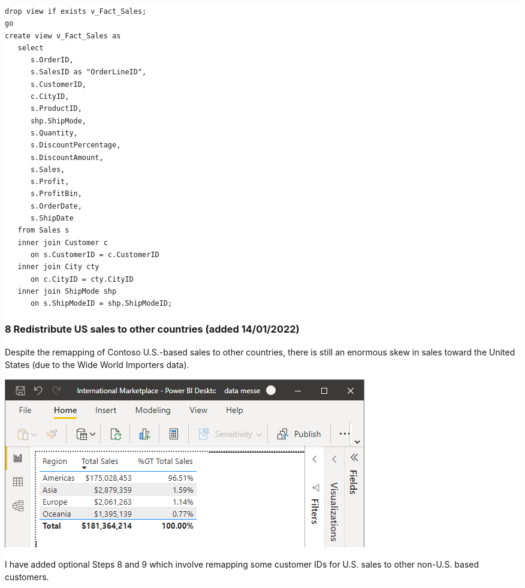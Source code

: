 ```
drop view if exists v_Fact_Sales;
go
create view v_Fact_Sales as
   select
      s.OrderID,
      s.SalesID as "OrderLineID",
      s.CustomerID,
      c.CityID,
      s.ProductID,      
      shp.ShipMode,
      s.Quantity,
      s.DiscountPercentage,
      s.DiscountAmount,
      s.Sales,
      s.Profit,
      s.ProfitBin,
      s.OrderDate,
      s.ShipDate
   from Sales s
   inner join Customer c
      on s.CustomerID = c.CustomerID
   inner join City cty
      on c.CityID = cty.CityID
   inner join ShipMode shp
      on s.ShipModeID = shp.ShipModeID;
```


### 8 Redistribute US sales to other countries (added 14/01/2022)

Despite the remapping of Contoso U.S.-based sales to other countries, there is still an enormous skew in sales toward the United States (due to the Wide World Importers data).

![Too many sales records in United States](https://raw.githubusercontent.com/datamesse/data-visualisation-datasets/main/International%20Marketplace%20sales/screenshots/15.png?raw=true)

I have added optional Steps 8 and 9 which involve remapping some customer IDs for U.S. sales to other non-U.S. based customers.

